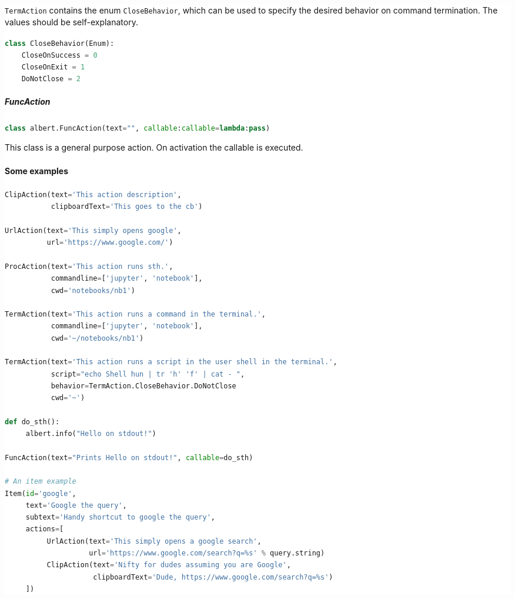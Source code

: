 `TermAction` contains the enum `CloseBehavior`, which can be used to specify the desired behavior on command termination. The values should be self-explanatory.
```python
class CloseBehavior(Enum):
    CloseOnSuccess = 0
    CloseOnExit = 1
    DoNotClose = 2
```

##### FuncAction
```python
class albert.FuncAction(text="", callable:callable=lambda:pass)
```
This class is a general purpose action. On activation the callable is executed.

#### Some examples
```python
ClipAction(text='This action description',
           clipboardText='This goes to the cb')

UrlAction(text='This simply opens google',
          url='https://www.google.com/')

ProcAction(text='This action runs sth.',
           commandline=['jupyter', 'notebook'],
           cwd='notebooks/nb1')

TermAction(text='This action runs a command in the terminal.',
           commandline=['jupyter', 'notebook'],
           cwd='~/notebooks/nb1')

TermAction(text='This action runs a script in the user shell in the terminal.',
           script="echo Shell hun | tr 'h' 'f' | cat - ",
           behavior=TermAction.CloseBehavior.DoNotClose
           cwd='~')

def do_sth():
     albert.info("Hello on stdout!")

FuncAction(text="Prints Hello on stdout!", callable=do_sth)

# An item example
Item(id='google',
     text='Google the query',
     subtext='Handy shortcut to google the query',
     actions=[
          UrlAction(text='This simply opens a google search',
                    url='https://www.google.com/search?q=%s' % query.string)
          ClipAction(text='Nifty for dudes assuming you are Google',
                     clipboardText='Dude, https://www.google.com/search?q=%s')
     ])
```

